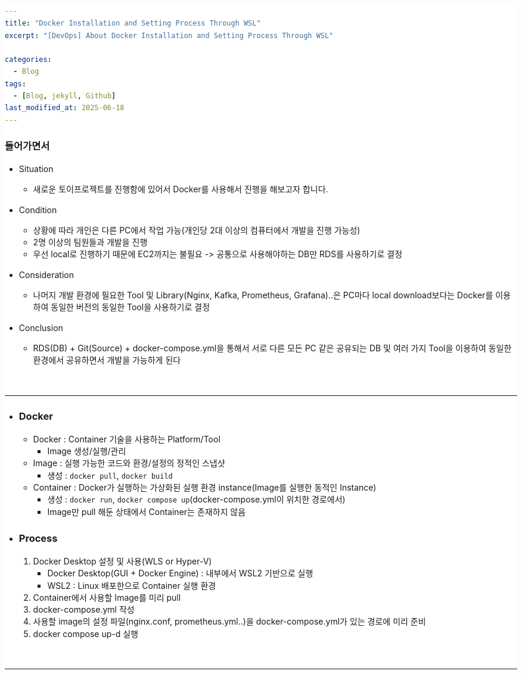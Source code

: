 ```yaml
---
title: "Docker Installation and Setting Process Through WSL"
excerpt: "[DevOps] About Docker Installation and Setting Process Through WSL"

categories:
  - Blog
tags:
  - [Blog, jekyll, Github]
last_modified_at: 2025-06-18
---
```


### 들어가면서

  - Situation
    - 새로운 토이프로젝트를 진행함에 있어서 Docker를 사용해서 진행을 해보고자 합니다. 
  - Condition
    - 상황에 따라 개인은 다른 PC에서 작업 가능(개인당 2대 이상의 컴퓨터에서 개발을 진행 가능성)
    - 2명 이상의 팀원들과 개발을 진행
    - 우선 local로 진행하기 때문에 EC2까지는 불필요 -> 공통으로 사용해야하는 DB만 RDS를 사용하기로 결정
  - Consideration
    - 나머지 개발 환경에 필요한 Tool 및 Library(Nginx, Kafka, Prometheus, Grafana)..은 PC마다 local download보다는 Docker를 이용하여 동일한 버전의 동일한 Tool을 사용하기로 결정
    
  - Conclusion
    - RDS(DB) + Git(Source) + docker-compose.yml을 통해서 서로 다른 모든 PC 같은 공유되는 DB 및 여러 가지 Tool을 이용하여 동일한 환경에서 공유하면서 개발을 가능하게 된다

<br />

---

- ### Docker
  - Docker : Container 기술을 사용하는 Platform/Tool
    - Image 생성/실행/관리
  - Image : 실행 가능한 코드와 환경/설정의 정적인 스냅샷
    - 생성 : `docker pull`, `docker build`
  - Container : Docker가 실행하는 가상화된 실행 환경 instance(Image를 실행한 동적인 Instance)
    - 생성 : `docker run`, `docker compose up`(docker-compose.yml이 위치한 경로에서)
    - Image만 pull 해둔 상태에서 Container는 존재하지 않음

- ### Process
  1. Docker Desktop 설정 및 사용(WLS or Hyper-V)
      - Docker Desktop(GUI + Docker Engine) : 내부에서 WSL2 기반으로 실행
      - WSL2 : Linux 배포한으로 Container 실행 환경
  2. Container에서 사용할 Image를 미리 pull
  3. docker-compose.yml 작성
  4. 사용할 image의 설정 파일(nginx.conf, prometheus.yml..)을 docker-compose.yml가 있는 경로에 미리 준비
  4. docker compose up-d 실행

<br />

---
